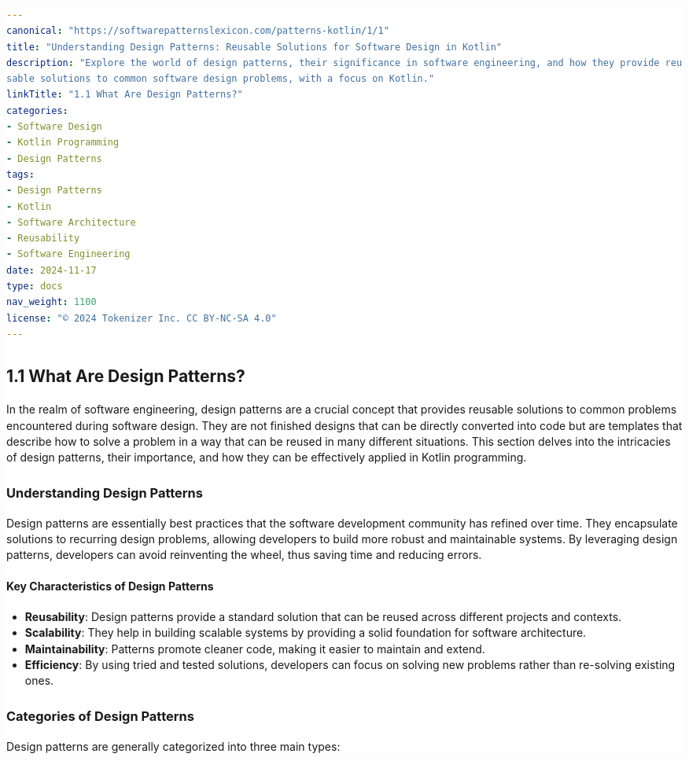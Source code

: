 ```yaml
---
canonical: "https://softwarepatternslexicon.com/patterns-kotlin/1/1"
title: "Understanding Design Patterns: Reusable Solutions for Software Design in Kotlin"
description: "Explore the world of design patterns, their significance in software engineering, and how they provide reusable solutions to common software design problems, with a focus on Kotlin."
linkTitle: "1.1 What Are Design Patterns?"
categories:
- Software Design
- Kotlin Programming
- Design Patterns
tags:
- Design Patterns
- Kotlin
- Software Architecture
- Reusability
- Software Engineering
date: 2024-11-17
type: docs
nav_weight: 1100
license: "© 2024 Tokenizer Inc. CC BY-NC-SA 4.0"
---
```


## 1.1 What Are Design Patterns?

In the realm of software engineering, design patterns are a crucial concept that provides reusable solutions to common problems encountered during software design. They are not finished designs that can be directly converted into code but are templates that describe how to solve a problem in a way that can be reused in many different situations. This section delves into the intricacies of design patterns, their importance, and how they can be effectively applied in Kotlin programming.

### Understanding Design Patterns

Design patterns are essentially best practices that the software development community has refined over time. They encapsulate solutions to recurring design problems, allowing developers to build more robust and maintainable systems. By leveraging design patterns, developers can avoid reinventing the wheel, thus saving time and reducing errors.

#### Key Characteristics of Design Patterns

- **Reusability**: Design patterns provide a standard solution that can be reused across different projects and contexts.
- **Scalability**: They help in building scalable systems by providing a solid foundation for software architecture.
- **Maintainability**: Patterns promote cleaner code, making it easier to maintain and extend.
- **Efficiency**: By using tried and tested solutions, developers can focus on solving new problems rather than re-solving existing ones.

### Categories of Design Patterns

Design patterns are generally categorized into three main types:
